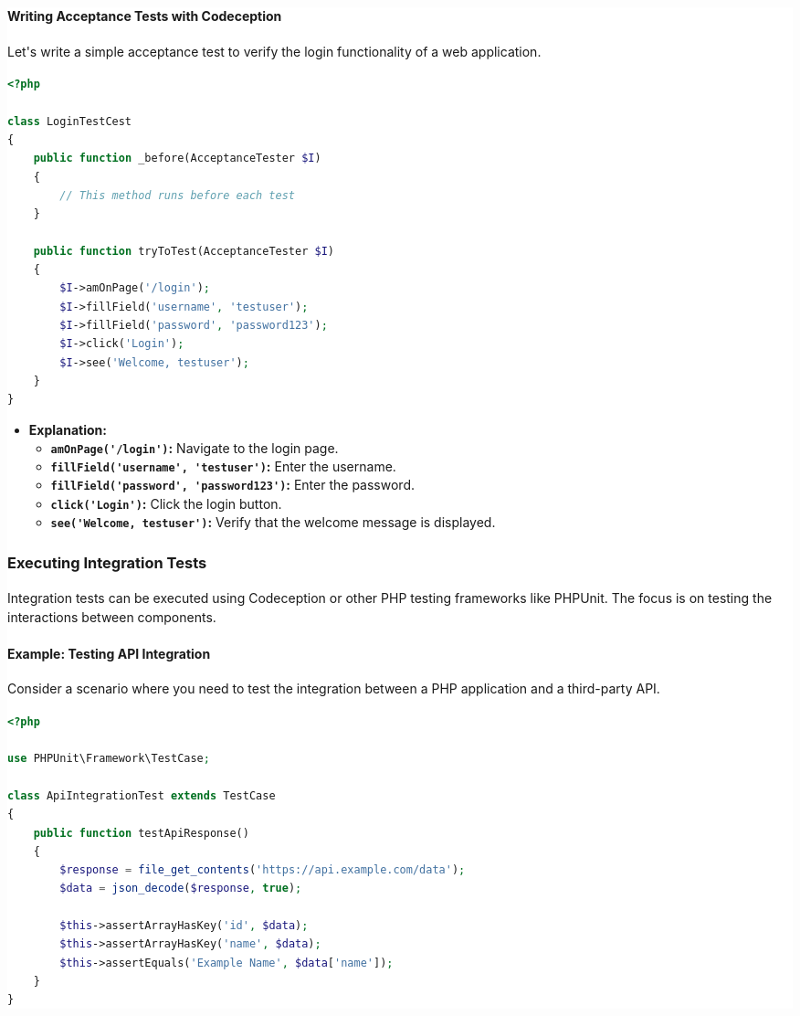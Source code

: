 #### Writing Acceptance Tests with Codeception

Let's write a simple acceptance test to verify the login functionality of a web application.

```php
<?php

class LoginTestCest
{
    public function _before(AcceptanceTester $I)
    {
        // This method runs before each test
    }

    public function tryToTest(AcceptanceTester $I)
    {
        $I->amOnPage('/login');
        $I->fillField('username', 'testuser');
        $I->fillField('password', 'password123');
        $I->click('Login');
        $I->see('Welcome, testuser');
    }
}
```

- **Explanation:**
  - **`amOnPage('/login')`:** Navigate to the login page.
  - **`fillField('username', 'testuser')`:** Enter the username.
  - **`fillField('password', 'password123')`:** Enter the password.
  - **`click('Login')`:** Click the login button.
  - **`see('Welcome, testuser')`:** Verify that the welcome message is displayed.

### Executing Integration Tests

Integration tests can be executed using Codeception or other PHP testing frameworks like PHPUnit. The focus is on testing the interactions between components.

#### Example: Testing API Integration

Consider a scenario where you need to test the integration between a PHP application and a third-party API.

```php
<?php

use PHPUnit\Framework\TestCase;

class ApiIntegrationTest extends TestCase
{
    public function testApiResponse()
    {
        $response = file_get_contents('https://api.example.com/data');
        $data = json_decode($response, true);

        $this->assertArrayHasKey('id', $data);
        $this->assertArrayHasKey('name', $data);
        $this->assertEquals('Example Name', $data['name']);
    }
}
```
